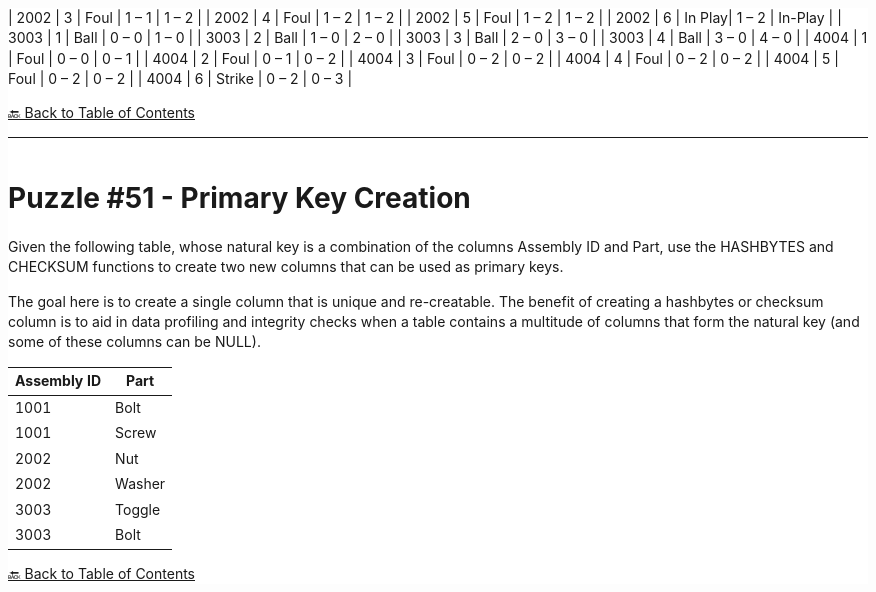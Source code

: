 | 2002      | 3            | Foul   | 1 – 1                | 1 – 2              |
| 2002      | 4            | Foul   | 1 – 2                | 1 – 2              |
| 2002      | 5            | Foul   | 1 – 2                | 1 – 2              |
| 2002      | 6            | In Play| 1 – 2                | In-Play            |
| 3003      | 1            | Ball   | 0 – 0                | 1 – 0              |
| 3003      | 2            | Ball   | 1 – 0                | 2 – 0              |
| 3003      | 3            | Ball   | 2 – 0                | 3 – 0              |
| 3003      | 4            | Ball   | 3 – 0                | 4 – 0              |
| 4004      | 1            | Foul   | 0 – 0                | 0 – 1              |
| 4004      | 2            | Foul   | 0 – 1                | 0 – 2              |
| 4004      | 3            | Foul   | 0 – 2                | 0 – 2              |
| 4004      | 4            | Foul   | 0 – 2                | 0 – 2              |
| 4004      | 5            | Foul   | 0 – 2                | 0 – 2              |
| 4004      | 6            | Strike | 0 – 2                | 0 – 3              |

[🔙 Back to Table of Contents](#table-of-contents)

--------

# Puzzle #51 - Primary Key Creation

Given the following table, whose natural key is a combination of the columns Assembly ID and Part, use the HASHBYTES and CHECKSUM functions to create two new columns that can be used as primary keys.

The goal here is to create a single column that is unique and re-creatable. The benefit of creating a hashbytes or checksum column is to aid in data profiling and integrity checks when a table contains a multitude of columns that form the natural key (and some of these columns can be NULL).

| Assembly ID |  Part  |
|-------------|--------|
| 1001        | Bolt   |
| 1001        | Screw  |
| 2002        | Nut    |
| 2002        | Washer |
| 3003        | Toggle |
| 3003        | Bolt   |

[🔙 Back to Table of Contents](#table-of-contents)
